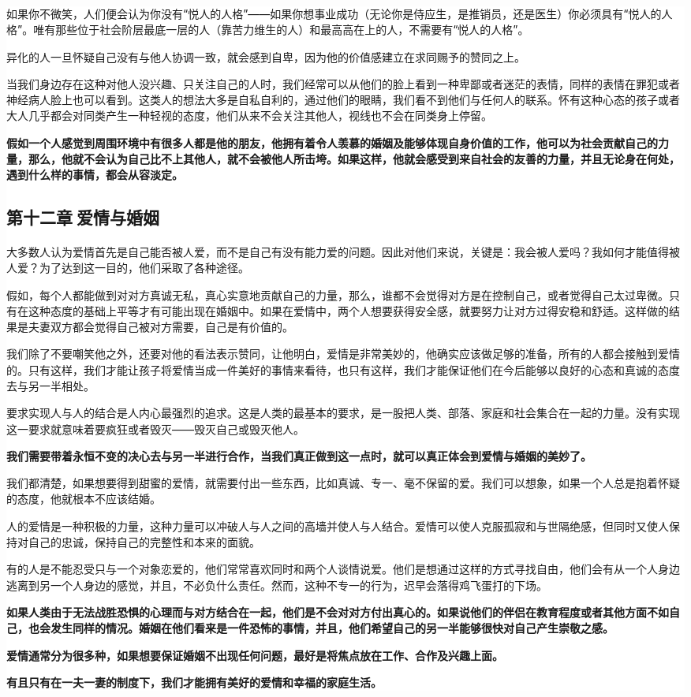 如果你不微笑，人们便会认为你没有“悦人的人格”——如果你想事业成功（无论你是侍应生，是推销员，还是医生）你必须具有“悦人的人格”。唯有那些位于社会阶层最底一层的人（靠苦力维生的人）和最高高在上的人，不需要有“悦人的人格”。

异化的人一旦怀疑自己没有与他人协调一致，就会感到自卑，因为他的价值感建立在求同赐予的赞同之上。

当我们身边存在这种对他人没兴趣、只关注自己的人时，我们经常可以从他们的脸上看到一种卑鄙或者迷茫的表情，同样的表情在罪犯或者神经病人脸上也可以看到。这类人的想法大多是自私自利的，通过他们的眼睛，我们看不到他们与任何人的联系。怀有这种心态的孩子或者大人几乎都会对同类产生一种轻视的态度，他们从来不会关注其他人，视线也不会在同类身上停留。

**假如一个人感觉到周围环境中有很多人都是他的朋友，他拥有着令人羡慕的婚姻及能够体现自身价值的工作，他可以为社会贡献自己的力量，那么，他就不会认为自己比不上其他人，就不会被他人所击垮。如果这样，他就会感受到来自社会的友善的力量，并且无论身在何处，遇到什么样的事情，都会从容淡定。**

## 第十二章 爱情与婚姻

大多数人认为爱情首先是自己能否被人爱，而不是自己有没有能力爱的问题。因此对他们来说，关键是：我会被人爱吗？我如何才能值得被人爱？为了达到这一目的，他们采取了各种途径。

假如，每个人都能做到对对方真诚无私，真心实意地贡献自己的力量，那么，谁都不会觉得对方是在控制自己，或者觉得自己太过卑微。只有在这种态度的基础上平等才有可能出现在婚姻中。如果在爱情中，两个人想要获得安全感，就要努力让对方过得安稳和舒适。这样做的结果是夫妻双方都会觉得自己被对方需要，自己是有价值的。

我们除了不要嘲笑他之外，还要对他的看法表示赞同，让他明白，爱情是非常美妙的，他确实应该做足够的准备，所有的人都会接触到爱情的。只有这样，我们才能让孩子将爱情当成一件美好的事情来看待，也只有这样，我们才能保证他们在今后能够以良好的心态和真诚的态度去与另一半相处。

要求实现人与人的结合是人内心最强烈的追求。这是人类的最基本的要求，是一股把人类、部落、家庭和社会集合在一起的力量。没有实现这一要求就意味着要疯狂或者毁灭——毁灭自己或毁灭他人。

**我们需要带着永恒不变的决心去与另一半进行合作，当我们真正做到这一点时，就可以真正体会到爱情与婚姻的美妙了。**

我们都清楚，如果想要得到甜蜜的爱情，就需要付出一些东西，比如真诚、专一、毫不保留的爱。我们可以想象，如果一个人总是抱着怀疑的态度，他就根本不应该结婚。

人的爱情是一种积极的力量，这种力量可以冲破人与人之间的高墙并使人与人结合。爱情可以使人克服孤寂和与世隔绝感，但同时又使人保持对自己的忠诚，保持自己的完整性和本来的面貌。

有的人是不能忍受只与一个对象恋爱的，他们常常喜欢同时和两个人谈情说爱。他们是想通过这样的方式寻找自由，他们会有从一个人身边逃离到另一个人身边的感觉，并且，不必负什么责任。然而，这种不专一的行为，迟早会落得鸡飞蛋打的下场。

**如果人类由于无法战胜恐惧的心理而与对方结合在一起，他们是不会对对方付出真心的。如果说他们的伴侣在教育程度或者其他方面不如自己，也会发生同样的情况。婚姻在他们看来是一件恐怖的事情，并且，他们希望自己的另一半能够很快对自己产生崇敬之感。**

**爱情通常分为很多种，如果想要保证婚姻不出现任何问题，最好是将焦点放在工作、合作及兴趣上面。**

**有且只有在一夫一妻的制度下，我们才能拥有美好的爱情和幸福的家庭生活。**
